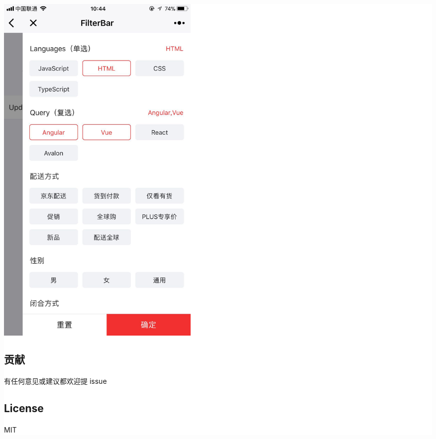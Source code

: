 <img src="./screenshots/screenshorts-28.png" width="375px" style="display:inline;">

## 贡献

有任何意见或建议都欢迎提 issue

## License

MIT